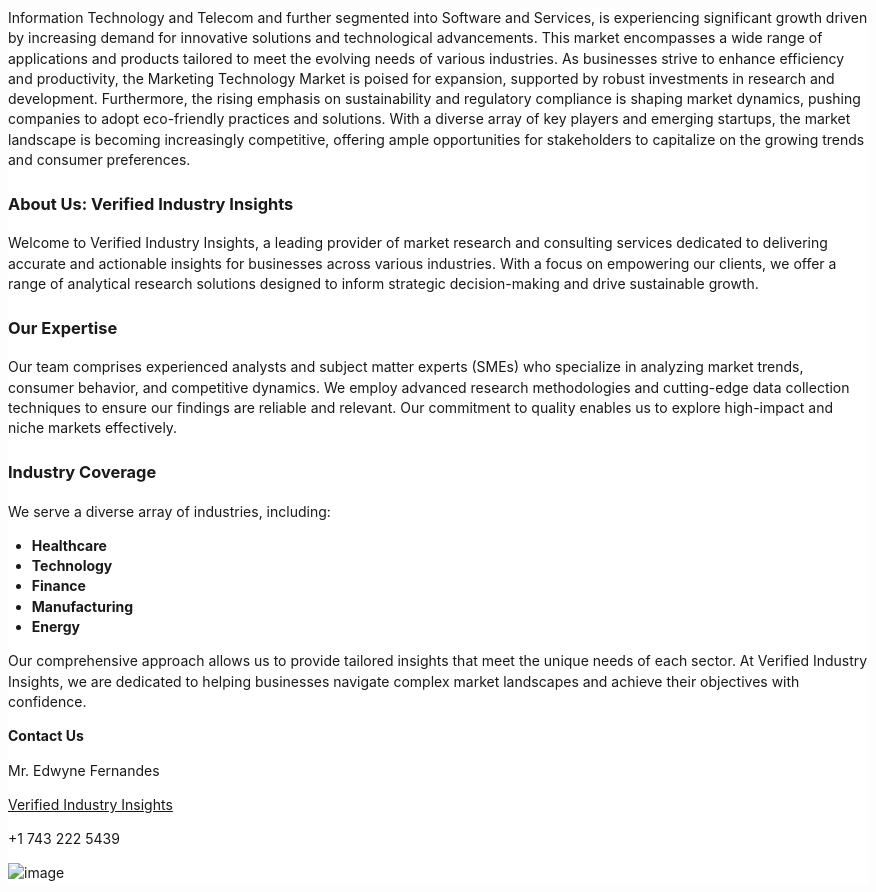 Information Technology and Telecom and further segmented into Software and Services, is experiencing significant growth driven by increasing demand for innovative solutions and technological advancements. This market encompasses a wide range of applications and products tailored to meet the evolving needs of various industries. As businesses strive to enhance efficiency and productivity, the Marketing Technology Market is poised for expansion, supported by robust investments in research and development. Furthermore, the rising emphasis on sustainability and regulatory compliance is shaping market dynamics, pushing companies to adopt eco-friendly practices and solutions. With a diverse array of key players and emerging startups, the market landscape is becoming increasingly competitive, offering ample opportunities for stakeholders to capitalize on the growing trends and consumer preferences.</p><h3>About Us: Verified Industry Insights</h3><p>Welcome to Verified Industry Insights, a leading provider of market research and consulting services dedicated to delivering accurate and actionable insights for businesses across various industries. With a focus on empowering our clients, we offer a range of analytical research solutions designed to inform strategic decision-making and drive sustainable growth.</p><h3>Our Expertise</h3><p>Our team comprises experienced analysts and subject matter experts (SMEs) who specialize in analyzing market trends, consumer behavior, and competitive dynamics. We employ advanced research methodologies and cutting-edge data collection techniques to ensure our findings are reliable and relevant. Our commitment to quality enables us to explore high-impact and niche markets effectively.</p><h3>Industry Coverage</h3><p>We serve a diverse array of industries, including:</p><ul><li><strong>Healthcare</strong></li><li><strong>Technology</strong></li><li><strong>Finance</strong></li><li><strong>Manufacturing</strong></li><li><strong>Energy</strong></li></ul><p>Our comprehensive approach allows us to provide tailored insights that meet the unique needs of each sector. At Verified Industry Insights, we are dedicated to helping businesses navigate complex market landscapes and achieve their objectives with confidence.</p><p><strong>Contact Us</strong></p><p>Mr. Edwyne Fernandes</p><p><a href="https://www.verifiedindustryinsights.com/">Verified Industry Insights</a></p><p>+1 743 222 5439</p>
![image](https://github.com/user-attachments/assets/8e992ec4-8fdc-46d4-a7a8-f45a8e45107f)
